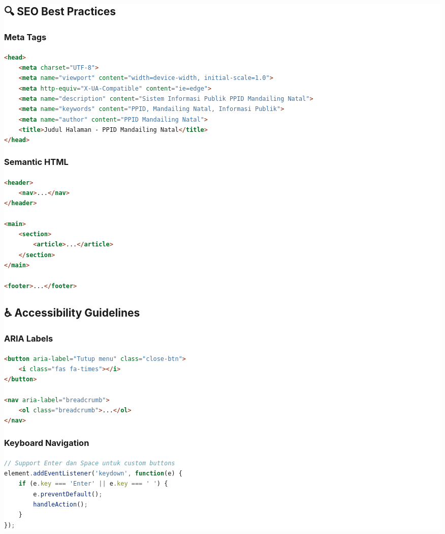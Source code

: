 ## 🔍 SEO Best Practices

### Meta Tags
```html
<head>
    <meta charset="UTF-8">
    <meta name="viewport" content="width=device-width, initial-scale=1.0">
    <meta http-equiv="X-UA-Compatible" content="ie=edge">
    <meta name="description" content="Sistem Informasi Publik PPID Mandailing Natal">
    <meta name="keywords" content="PPID, Mandailing Natal, Informasi Publik">
    <meta name="author" content="PPID Mandailing Natal">
    <title>Judul Halaman - PPID Mandailing Natal</title>
</head>
```

### Semantic HTML
```html
<header>
    <nav>...</nav>
</header>

<main>
    <section>
        <article>...</article>
    </section>
</main>

<footer>...</footer>
```

## ♿ Accessibility Guidelines

### ARIA Labels
```html
<button aria-label="Tutup menu" class="close-btn">
    <i class="fas fa-times"></i>
</button>

<nav aria-label="breadcrumb">
    <ol class="breadcrumb">...</ol>
</nav>
```

### Keyboard Navigation
```javascript
// Support Enter dan Space untuk custom buttons
element.addEventListener('keydown', function(e) {
    if (e.key === 'Enter' || e.key === ' ') {
        e.preventDefault();
        handleAction();
    }
});
```
